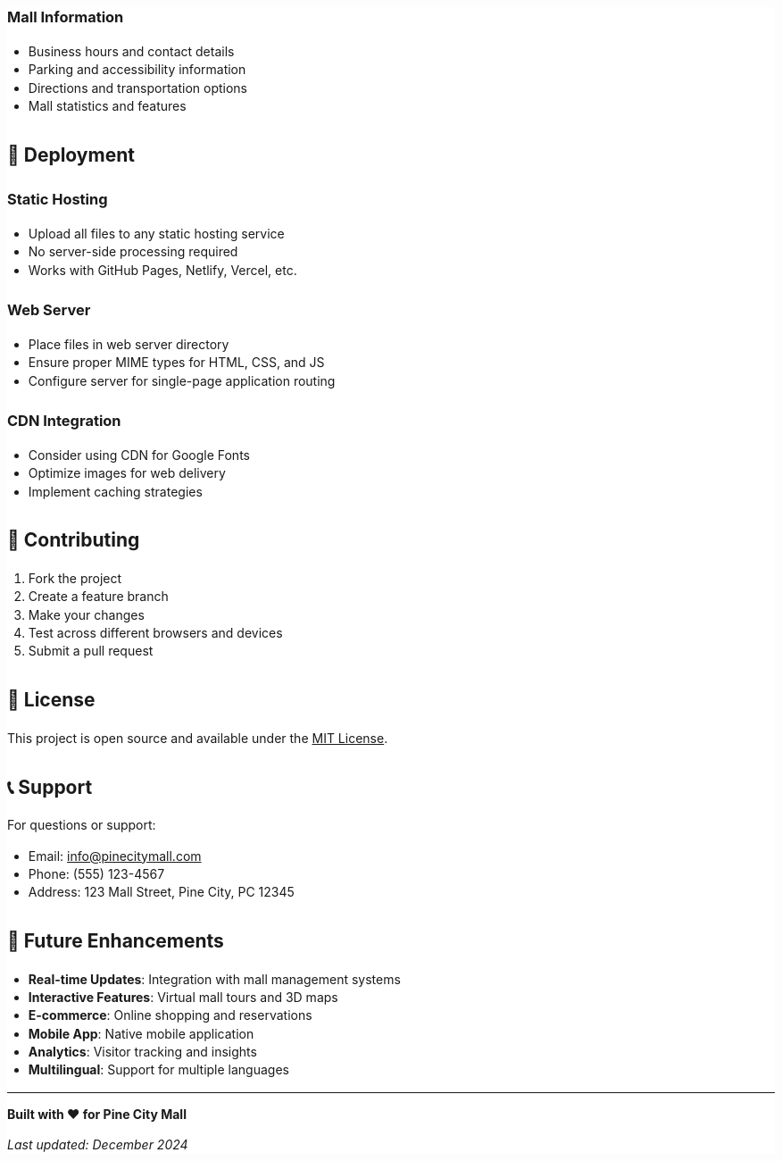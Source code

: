 ### **Mall Information**
- Business hours and contact details
- Parking and accessibility information
- Directions and transportation options
- Mall statistics and features

## 🚀 Deployment

### **Static Hosting**
- Upload all files to any static hosting service
- No server-side processing required
- Works with GitHub Pages, Netlify, Vercel, etc.

### **Web Server**
- Place files in web server directory
- Ensure proper MIME types for HTML, CSS, and JS
- Configure server for single-page application routing

### **CDN Integration**
- Consider using CDN for Google Fonts
- Optimize images for web delivery
- Implement caching strategies

## 🤝 Contributing

1. Fork the project
2. Create a feature branch
3. Make your changes
4. Test across different browsers and devices
5. Submit a pull request

## 📄 License

This project is open source and available under the [MIT License](LICENSE).

## 📞 Support

For questions or support:
- Email: info@pinecitymall.com
- Phone: (555) 123-4567
- Address: 123 Mall Street, Pine City, PC 12345

## 🔮 Future Enhancements

- **Real-time Updates**: Integration with mall management systems
- **Interactive Features**: Virtual mall tours and 3D maps
- **E-commerce**: Online shopping and reservations
- **Mobile App**: Native mobile application
- **Analytics**: Visitor tracking and insights
- **Multilingual**: Support for multiple languages

---

**Built with ❤️ for Pine City Mall**

*Last updated: December 2024*
